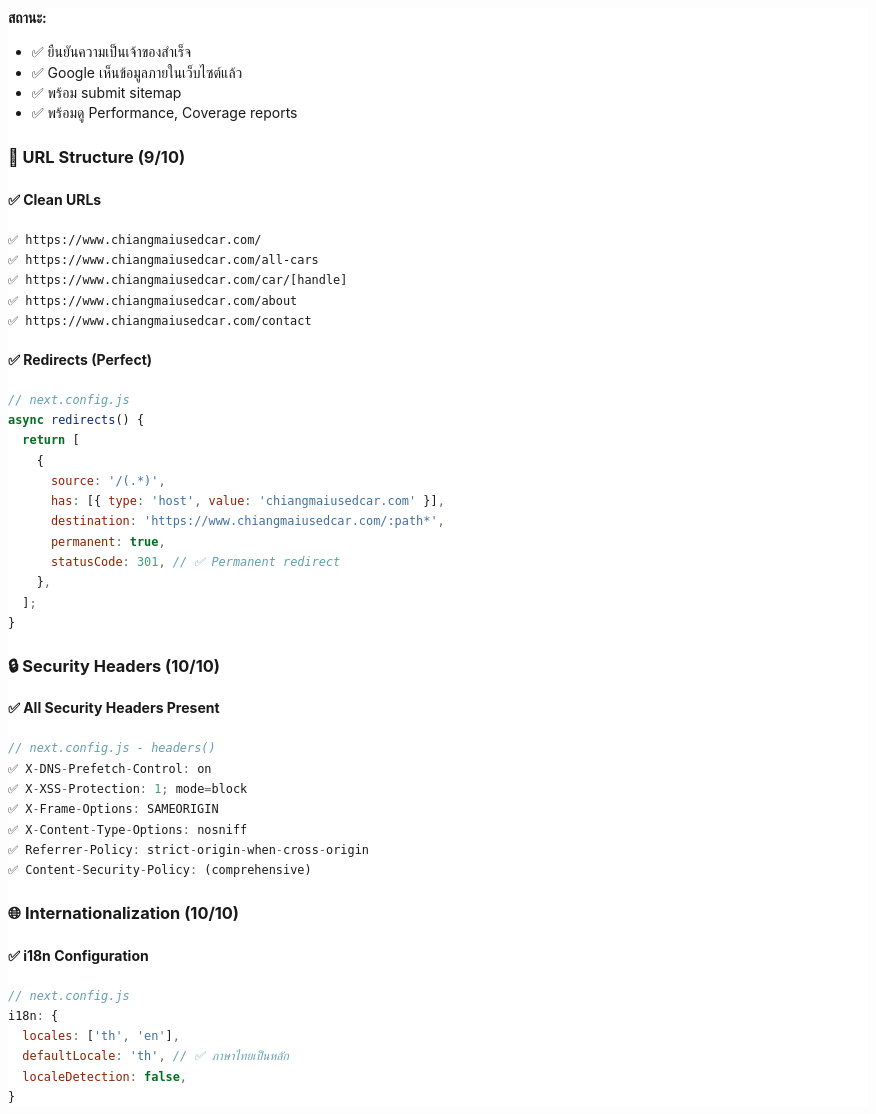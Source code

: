 **สถานะ:**
- ✅ ยืนยันความเป็นเจ้าของสำเร็จ
- ✅ Google เห็นข้อมูลภายในเว็บไซต์แล้ว
- ✅ พร้อม submit sitemap
- ✅ พร้อมดู Performance, Coverage reports

### 🔗 URL Structure (9/10)

#### ✅ Clean URLs
```
✅ https://www.chiangmaiusedcar.com/
✅ https://www.chiangmaiusedcar.com/all-cars
✅ https://www.chiangmaiusedcar.com/car/[handle]
✅ https://www.chiangmaiusedcar.com/about
✅ https://www.chiangmaiusedcar.com/contact
```

#### ✅ Redirects (Perfect)
```javascript
// next.config.js
async redirects() {
  return [
    {
      source: '/(.*)',
      has: [{ type: 'host', value: 'chiangmaiusedcar.com' }],
      destination: 'https://www.chiangmaiusedcar.com/:path*',
      permanent: true,
      statusCode: 301, // ✅ Permanent redirect
    },
  ];
}
```

### 🔒 Security Headers (10/10)

#### ✅ All Security Headers Present
```javascript
// next.config.js - headers()
✅ X-DNS-Prefetch-Control: on
✅ X-XSS-Protection: 1; mode=block
✅ X-Frame-Options: SAMEORIGIN
✅ X-Content-Type-Options: nosniff
✅ Referrer-Policy: strict-origin-when-cross-origin
✅ Content-Security-Policy: (comprehensive)
```

### 🌐 Internationalization (10/10)

#### ✅ i18n Configuration
```javascript
// next.config.js
i18n: {
  locales: ['th', 'en'],
  defaultLocale: 'th', // ✅ ภาษาไทยเป็นหลัก
  localeDetection: false,
}
```
